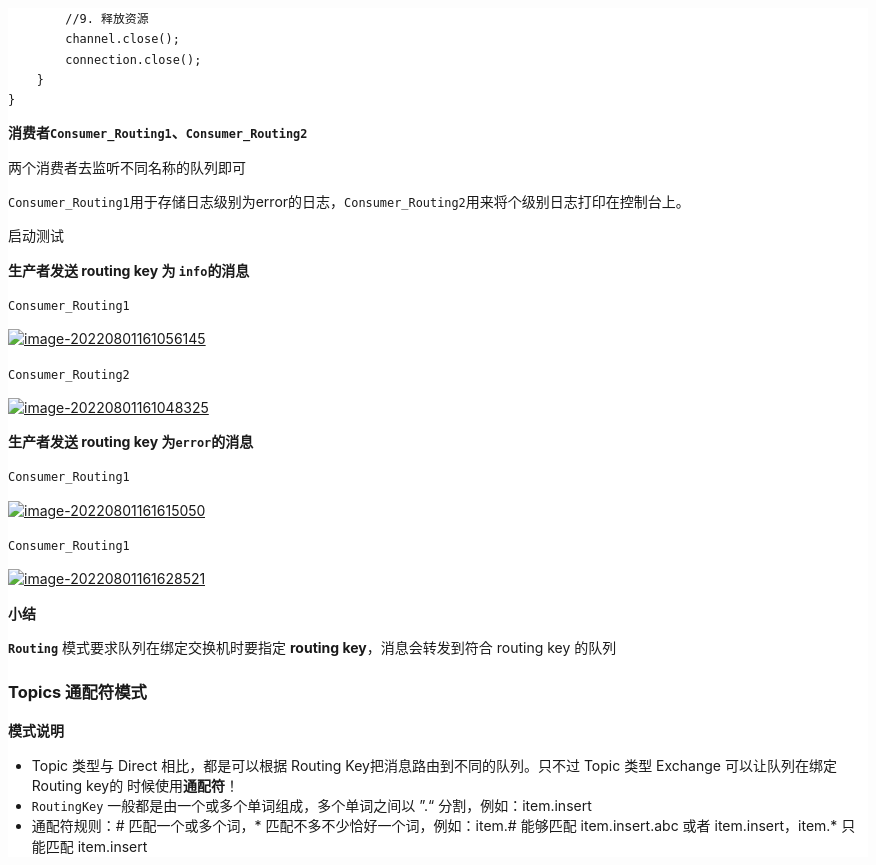 ```
        //9. 释放资源
        channel.close();
        connection.close();
    }
}
```

**消费者`Consumer_Routing1`、`Consumer_Routing2`**

两个消费者去监听不同名称的队列即可

`Consumer_Routing1`用于存储日志级别为error的日志，`Consumer_Routing2`用来将个级别日志打印在控制台上。

启动测试

**生产者发送 routing key 为 `info`的消息**

```
Consumer_Routing1
```

[![image-20220801161056145](https://ding-blog.oss-cn-chengdu.aliyuncs.com/images/202208011610208.png)](https://ding-blog.oss-cn-chengdu.aliyuncs.com/images/202208011610208.png)

```
Consumer_Routing2
```

[![image-20220801161048325](https://ding-blog.oss-cn-chengdu.aliyuncs.com/images/202208011610389.png)](https://ding-blog.oss-cn-chengdu.aliyuncs.com/images/202208011610389.png)

**生产者发送 routing key 为`error`的消息**

```
Consumer_Routing1
```

[![image-20220801161615050](https://ding-blog.oss-cn-chengdu.aliyuncs.com/images/202208011616105.png)](https://ding-blog.oss-cn-chengdu.aliyuncs.com/images/202208011616105.png)

```
Consumer_Routing1
```

[![image-20220801161628521](https://ding-blog.oss-cn-chengdu.aliyuncs.com/images/202208011616571.png)](https://ding-blog.oss-cn-chengdu.aliyuncs.com/images/202208011616571.png)

**小结**

**`Routing`** 模式要求队列在绑定交换机时要指定 **routing key**，消息会转发到符合 routing key 的队列

### Topics 通配符模式

**模式说明**

- Topic 类型与 Direct 相比，都是可以根据 Routing Key把消息路由到不同的队列。只不过 Topic 类型 Exchange 可以让队列在绑定 Routing key的 时候使用**通配符**！
- `RoutingKey` 一般都是由一个或多个单词组成，多个单词之间以 ”.“ 分割，例如：item.insert
- 通配符规则：# 匹配一个或多个词，* 匹配不多不少恰好一个词，例如：item.# 能够匹配 item.insert.abc 或者 item.insert，item.* 只能匹配 item.insert
